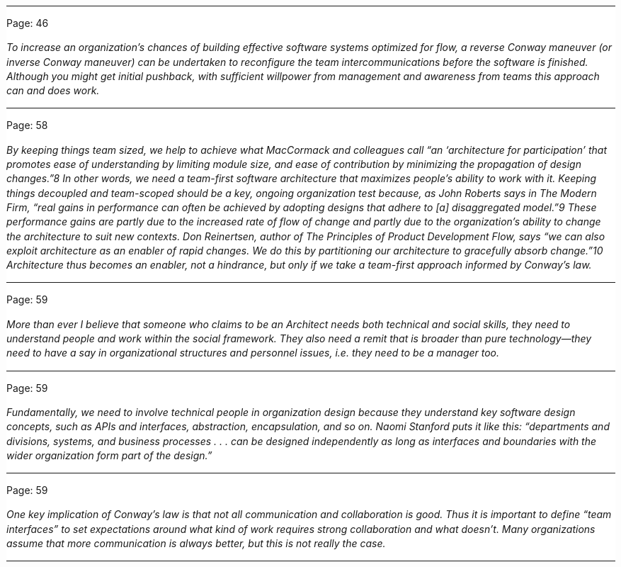 
---
Page: 46

*To increase an organization’s chances of building effective software systems optimized for flow, a reverse Conway maneuver (or inverse Conway maneuver) can be undertaken to reconfigure the team intercommunications before the software is finished. Although you might get initial pushback, with sufficient willpower from management and awareness from teams this approach can and does work.*


---
Page: 58

*By keeping things team sized, we help to achieve what MacCormack and colleagues call “an ‘architecture for participation’ that promotes ease of understanding by limiting module size, and ease of contribution by minimizing the propagation of design changes.”8 In other words, we need a team-first software architecture that maximizes people’s ability to work with it.
Keeping things decoupled and team-scoped should be a key, ongoing organization test because, as John Roberts says in The Modern Firm, “real gains in performance can often be achieved by adopting designs that adhere to [a] disaggregated model.”9 These performance gains are partly due to the increased rate of flow of change and partly due to the organization’s ability to change the architecture to suit new contexts.
Don Reinertsen, author of The Principles of Product Development Flow, says “we can also exploit architecture as an enabler of rapid changes.
We do this by partitioning our architecture to gracefully absorb change.”10 Architecture thus becomes an enabler, not a hindrance, but only if we take a team-first approach informed by Conway’s law.*


---
Page: 59

*More than ever I believe that someone who claims to be an Architect needs both technical and social skills, they need to understand people and work within the social framework. They also need a remit that is broader than pure technology—they need to have a say in organizational structures and personnel issues, i.e.
they need to be a manager too.*


---
Page: 59

*Fundamentally, we need to involve technical people in organization design because they understand key software design concepts, such as APIs and interfaces, abstraction, encapsulation, and so on. Naomi Stanford puts it like this: “departments and divisions, systems, and business processes . . .
can be designed independently as long as interfaces and boundaries with the wider organization form part of the design.”*


---
Page: 59

*One key implication of Conway’s law is that not all communication and collaboration is good. Thus it is important to define “team interfaces” to set expectations around what kind of work requires strong collaboration and what doesn’t. Many organizations assume that more communication is always better, but this is not really the case.*


---